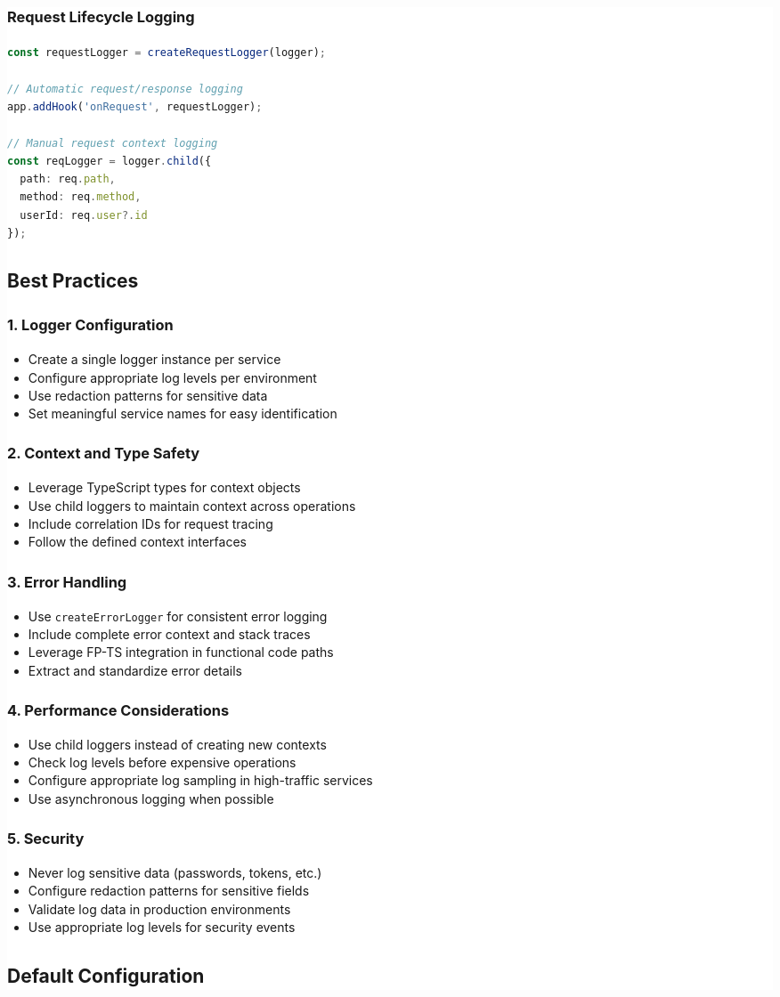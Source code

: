 ### Request Lifecycle Logging
```typescript
const requestLogger = createRequestLogger(logger);

// Automatic request/response logging
app.addHook('onRequest', requestLogger);

// Manual request context logging
const reqLogger = logger.child({
  path: req.path,
  method: req.method,
  userId: req.user?.id
});
```

## Best Practices

### 1. Logger Configuration
- Create a single logger instance per service
- Configure appropriate log levels per environment
- Use redaction patterns for sensitive data
- Set meaningful service names for easy identification

### 2. Context and Type Safety
- Leverage TypeScript types for context objects
- Use child loggers to maintain context across operations
- Include correlation IDs for request tracing
- Follow the defined context interfaces

### 3. Error Handling
- Use `createErrorLogger` for consistent error logging
- Include complete error context and stack traces
- Leverage FP-TS integration in functional code paths
- Extract and standardize error details

### 4. Performance Considerations
- Use child loggers instead of creating new contexts
- Check log levels before expensive operations
- Configure appropriate log sampling in high-traffic services
- Use asynchronous logging when possible

### 5. Security
- Never log sensitive data (passwords, tokens, etc.)
- Configure redaction patterns for sensitive fields
- Validate log data in production environments
- Use appropriate log levels for security events

## Default Configuration
